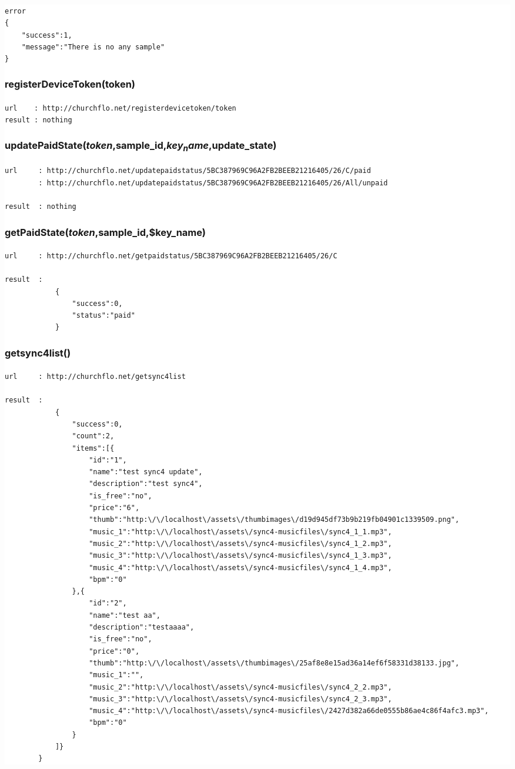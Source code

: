     error
    {
        "success":1,
        "message":"There is no any sample"
    }

### registerDeviceToken(token)

    url    : http://churchflo.net/registerdevicetoken/token
    result : nothing

### updatePaidState($token,$sample_id,$key_name,$update_state)

    url     : http://churchflo.net/updatepaidstatus/5BC387969C96A2FB2BEEB21216405/26/C/paid
            : http://churchflo.net/updatepaidstatus/5BC387969C96A2FB2BEEB21216405/26/All/unpaid

    result  : nothing

### getPaidState($token,$sample_id,$key_name)
    
    url     : http://churchflo.net/getpaidstatus/5BC387969C96A2FB2BEEB21216405/26/C

    result  : 
                {
                    "success":0,
                    "status":"paid"
                }

### getsync4list()
    
    url     : http://churchflo.net/getsync4list

    result  : 
                {
                    "success":0,
                    "count":2,
                    "items":[{
                        "id":"1",
                        "name":"test sync4 update",
                        "description":"test sync4",
                        "is_free":"no",
                        "price":"6",
                        "thumb":"http:\/\/localhost\/assets\/thumbimages\/d19d945df73b9b219fb04901c1339509.png",
                        "music_1":"http:\/\/localhost\/assets\/sync4-musicfiles\/sync4_1_1.mp3",
                        "music_2":"http:\/\/localhost\/assets\/sync4-musicfiles\/sync4_1_2.mp3",
                        "music_3":"http:\/\/localhost\/assets\/sync4-musicfiles\/sync4_1_3.mp3",
                        "music_4":"http:\/\/localhost\/assets\/sync4-musicfiles\/sync4_1_4.mp3",
                        "bpm":"0"
                    },{
                        "id":"2",
                        "name":"test aa",
                        "description":"testaaaa",
                        "is_free":"no",
                        "price":"0",
                        "thumb":"http:\/\/localhost\/assets\/thumbimages\/25af8e8e15ad36a14ef6f58331d38133.jpg",
                        "music_1":"",
                        "music_2":"http:\/\/localhost\/assets\/sync4-musicfiles\/sync4_2_2.mp3",
                        "music_3":"http:\/\/localhost\/assets\/sync4-musicfiles\/sync4_2_3.mp3",
                        "music_4":"http:\/\/localhost\/assets\/sync4-musicfiles\/2427d382a66de0555b86ae4c86f4afc3.mp3",
                        "bpm":"0"
                    }
                ]}
            }
